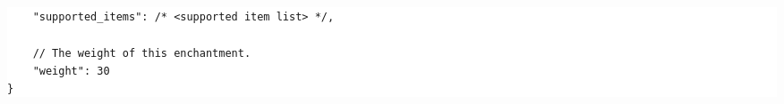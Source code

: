 ```json5
    "supported_items": /* <supported item list> */,

    // The weight of this enchantment.
    "weight": 30
}
```

</TabItem>
</Tabs>

[Data Components]: ../../../items/datacomponents.md
[Codec]: ../../../datastorage/codecs.md
[Enchantment definition Minecraft wiki page]: https://minecraft.wiki/w/Enchantment_definition
[registered]: ../../../concepts/registries.md
[Predicate]: https://minecraft.wiki/w/Predicate
[data generation]: ../../../resources/index.md#data-generation
[Data Generation for Datapack Registries]: https://docs.neoforged.net/docs/concepts/registries/#data-generation-for-datapack-registries
[relevant minecraft wiki page]: https://minecraft.wiki/w/Enchantment_definition#Entity_effects
[built-in enchantment effect components]: builtin.md
[LootContext]: ../loottables/index.md#loot-context